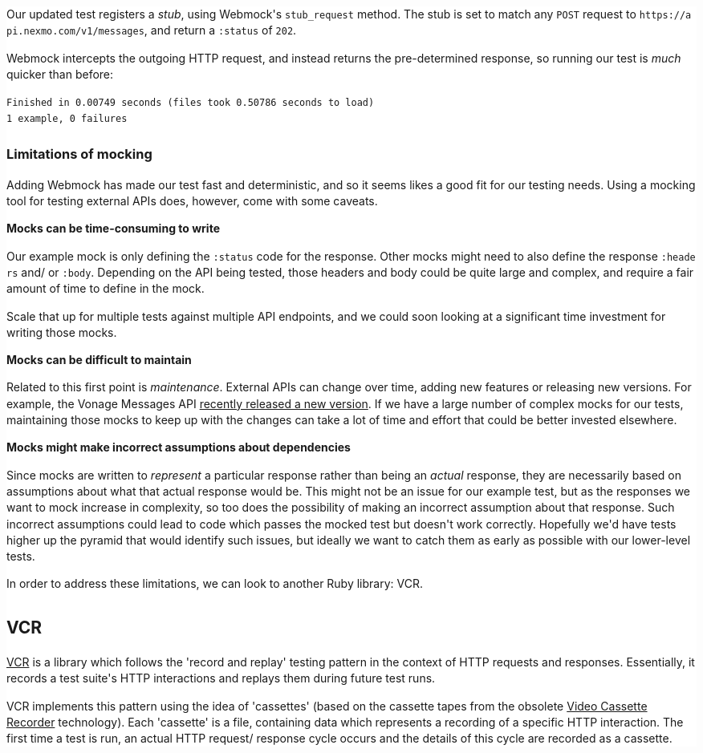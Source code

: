 Our updated test registers a *stub*, using Webmock's `stub_request` method. The stub is set to match any `POST` request to `https://api.nexmo.com/v1/messages`, and return a `:status` of `202`.

Webmock intercepts the outgoing HTTP request, and instead returns the pre-determined response, so running our test is *much* quicker than before:

```terminal
Finished in 0.00749 seconds (files took 0.50786 seconds to load)
1 example, 0 failures
```

### Limitations of mocking

Adding Webmock has made our test fast and deterministic, and so it seems likes a good fit for our testing needs. Using a mocking tool for testing external APIs does, however, come with some caveats.

**Mocks can be time-consuming to write**

Our example mock is only defining the `:status` code for the response. Other mocks might need to also define the response  `:headers`  and/ or `:body`. Depending on the API being tested, those headers and body could be quite large and complex, and require a fair amount of time to define in the mock.

Scale that up for multiple tests against multiple API endpoints, and we could soon looking at a significant time investment for writing those mocks.

**Mocks can be difficult to maintain**

Related to this first point is *maintenance*. External APIs can change over time, adding new features or releasing new versions. For example, the Vonage Messages API [recently released a new version](https://learn.vonage.com/blog/2021/11/16/announcing-vonage-messages-api-version-1-0/). If we have a large number of complex mocks for our tests, maintaining those mocks to keep up with the changes can take a lot of time and effort that could be better invested elsewhere.

**Mocks might make incorrect assumptions about dependencies**

Since mocks are written to *represent* a particular response rather than being an *actual* response, they are necessarily based on assumptions about what that actual response would be. This might not be an issue for our example test, but as the responses we want to mock  increase in complexity, so too does the possibility of making an incorrect assumption about that response. Such incorrect assumptions could lead to code which passes the mocked test but doesn't work correctly. Hopefully we'd have tests higher up the pyramid that would identify such issues, but ideally we want to catch them as early as possible with our lower-level tests.

In order to address these limitations, we can look to another Ruby library: VCR.

## VCR

[VCR](https://github.com/vcr/vcr) is a library which follows the 'record and replay' testing pattern in the context of HTTP requests and responses. Essentially, it records a test suite's HTTP interactions and replays them during future test runs.

VCR implements this pattern using the idea of 'cassettes' (based on the cassette tapes from the obsolete [Video Cassette Recorder](https://en.wikipedia.org/wiki/Videocassette_recorder) technology). Each 'cassette' is a file, containing data which represents a recording of a specific HTTP interaction. The first time a test is run, an actual HTTP request/ response cycle occurs and the details of this cycle are recorded as a cassette.

